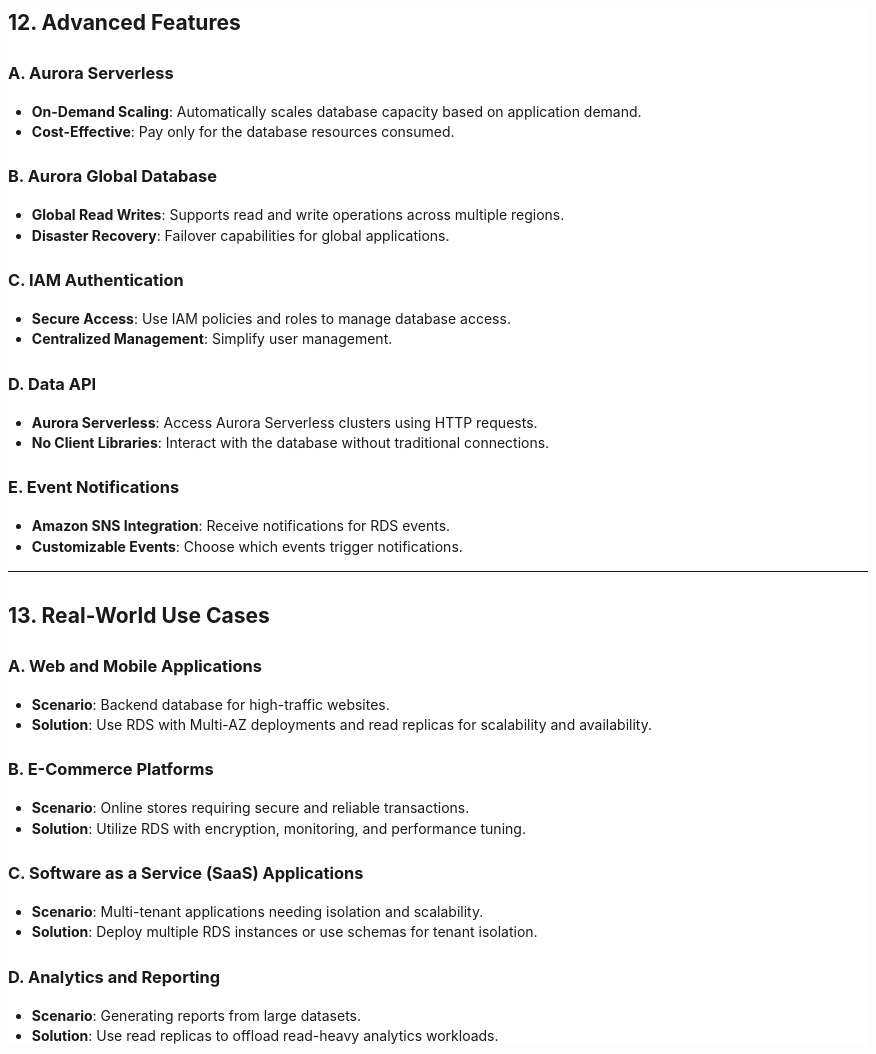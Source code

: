 
## **12. Advanced Features**

### **A. Aurora Serverless**

- **On-Demand Scaling**: Automatically scales database capacity based on application demand.
- **Cost-Effective**: Pay only for the database resources consumed.

### **B. Aurora Global Database**

- **Global Read Writes**: Supports read and write operations across multiple regions.
- **Disaster Recovery**: Failover capabilities for global applications.

### **C. IAM Authentication**

- **Secure Access**: Use IAM policies and roles to manage database access.
- **Centralized Management**: Simplify user management.

### **D. Data API**

- **Aurora Serverless**: Access Aurora Serverless clusters using HTTP requests.
- **No Client Libraries**: Interact with the database without traditional connections.

### **E. Event Notifications**

- **Amazon SNS Integration**: Receive notifications for RDS events.
- **Customizable Events**: Choose which events trigger notifications.

---

## **13. Real-World Use Cases**

### **A. Web and Mobile Applications**

- **Scenario**: Backend database for high-traffic websites.
- **Solution**: Use RDS with Multi-AZ deployments and read replicas for scalability and availability.

### **B. E-Commerce Platforms**

- **Scenario**: Online stores requiring secure and reliable transactions.
- **Solution**: Utilize RDS with encryption, monitoring, and performance tuning.

### **C. Software as a Service (SaaS) Applications**

- **Scenario**: Multi-tenant applications needing isolation and scalability.
- **Solution**: Deploy multiple RDS instances or use schemas for tenant isolation.

### **D. Analytics and Reporting**

- **Scenario**: Generating reports from large datasets.
- **Solution**: Use read replicas to offload read-heavy analytics workloads.
